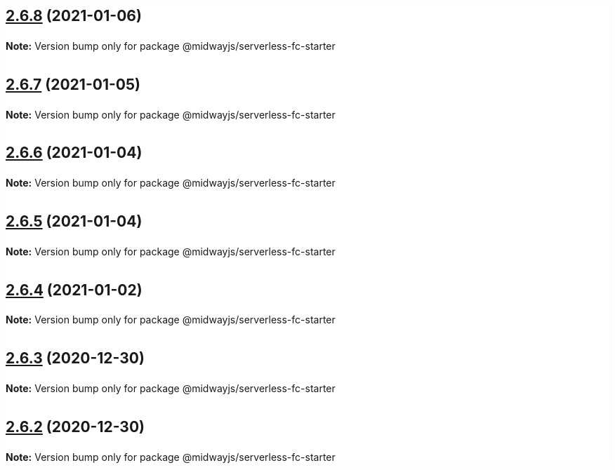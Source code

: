 



## [2.6.8](https://github.com/midwayjs/midway-faas/compare/v2.6.7...v2.6.8) (2021-01-06)

**Note:** Version bump only for package @midwayjs/serverless-fc-starter





## [2.6.7](https://github.com/midwayjs/midway-faas/compare/v2.6.6...v2.6.7) (2021-01-05)

**Note:** Version bump only for package @midwayjs/serverless-fc-starter





## [2.6.6](https://github.com/midwayjs/midway-faas/compare/v2.6.5...v2.6.6) (2021-01-04)

**Note:** Version bump only for package @midwayjs/serverless-fc-starter





## [2.6.5](https://github.com/midwayjs/midway-faas/compare/v2.6.4...v2.6.5) (2021-01-04)

**Note:** Version bump only for package @midwayjs/serverless-fc-starter





## [2.6.4](https://github.com/midwayjs/midway-faas/compare/v2.6.3...v2.6.4) (2021-01-02)

**Note:** Version bump only for package @midwayjs/serverless-fc-starter





## [2.6.3](https://github.com/midwayjs/midway-faas/compare/v2.6.2...v2.6.3) (2020-12-30)

**Note:** Version bump only for package @midwayjs/serverless-fc-starter





## [2.6.2](https://github.com/midwayjs/midway-faas/compare/v2.6.1...v2.6.2) (2020-12-30)

**Note:** Version bump only for package @midwayjs/serverless-fc-starter

